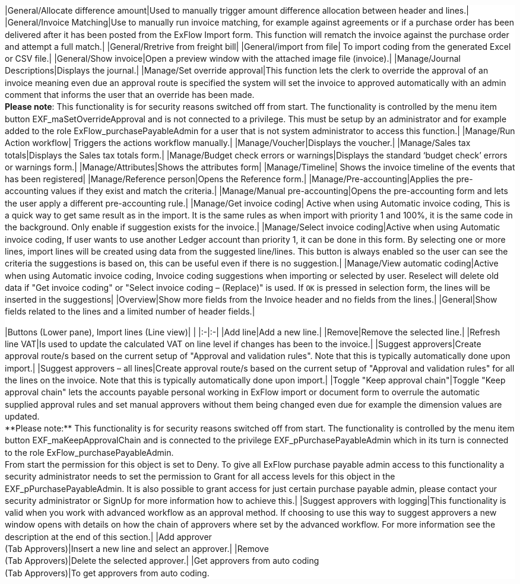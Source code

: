|General/Allocate difference amount|Used to manually trigger amount difference allocation between header and lines.|
|General/Invoice Matching|Use to manually run invoice matching, for example against agreements or if a purchase order has been delivered after it has been posted from the ExFlow Import form. This function will rematch the invoice against the purchase order and attempt a full match.|
|General/Rretrive from freight bill| 
|General/import from file| To import coding from the generated Excel or CSV file.|
|General/Show invoice|Open a preview window with the attached image file (invoice).|
|Manage/Journal Descriptions|Displays the journal.|
|Manage/Set override approval|This function lets the clerk to override the approval of an invoice meaning even due an approval route is specified the system will set the invoice to approved automatically with an admin comment that informs the user that an override has been made.<br/>**Please note**: This functionality is for security reasons switched off from start. The functionality is controlled by the menu item button EXF_maSetOverrideApproval and is not connected to a privilege. This must be setup by an administrator and for example added to the role ExFlow_purchasePayableAdmin for a user that is not system administrator to access this function.|
|Manage/Run Action workflow| Triggers the actions workflow manually.|
|Manage/Voucher|Displays the voucher.|
|Manage/Sales tax totals|Displays the Sales tax totals form.|
|Manage/Budget check errors or warnings|Displays the standard ‘budget check’ errors or warnings form.|
|Manage/Attributes|Shows the attributes form|
|Manage/Timeline| Shows the invoice timeline of the events that has been registered|
|Manage/Reference person|Opens the Reference form.|
|Manage/Pre-accounting|Applies the pre-accounting values if they exist and match the criteria.|
|Manage/Manual pre-accounting|Opens the pre-accounting form and lets the user apply a different pre-accounting rule.|
|Manage/Get invoice coding| Active when using Automatic invoice coding, This is a quick way to get same result as in the import. It is the same rules as when import with priority 1 and 100%, it is the same code in the background. Only enable if suggestion exists for the invoice.|
|Manage/Select invoice coding|Active when using Automatic invoice coding, If user wants to use another Ledger account than priority 1, it can be done in this form. By selecting one or more lines, import lines will be created using data from the suggested line/lines. This button is always enabled so the user can see the criteria the suggestions is based on, this can be useful even if there is no suggestion.​​|
|Manage/View automatic coding|Active when using Automatic invoice coding, Invoice coding suggestions when importing or selected by user. Reselect will delete old data if "Get invoice coding" or "Select invoice coding – (Replace)" is used. If `OK` is pressed in selection form, the lines will be inserted in the suggestions|
|Overview|Show more fields from the Invoice header and no fields from the lines.|
|General|Show fields related to the lines and a limited number of header fields.|
</div>

<div class="table-expanded-header">
|Buttons (Lower pane), Import lines (Line view)| |
|:-|:-|
|Add line|Add a new line.|
|Remove|Remove the selected line.|
|Refresh line VAT|Is used to update the calculated VAT on line level if changes has been to the invoice.|
|Suggest approvers|Create approval route/s based on the current setup of "Approval and validation rules". Note that this is typically automatically done upon import.|
|Suggest approvers – all lines|Create approval route/s based on the current setup of "Approval and validation rules" for all the lines on the invoice. Note that this is typically automatically done upon import.|
|Toggle "Keep approval chain"|Toggle "Keep approval chain" lets the accounts payable personal working in ExFlow import or document form to overrule the automatic supplied approval rules and set manual approvers without them being changed even due for example the dimension values are updated.<br/>**Please note:** This functionality is for security reasons switched off from start. The functionality is controlled by the menu item button EXF_maKeepApprovalChain and is connected to the privilege EXF_pPurchasePayableAdmin which in its turn is connected to the role ExFlow_purchasePayableAdmin.<br/>From start the permission for this object is set to Deny. To give all ExFlow purchase payable admin access to this functionality a security administrator needs to set the permission to Grant for all access levels for this object in the EXF_pPurchasePayableAdmin. It is also possible to grant access for just certain purchase payable admin, please contact your security administrator or SignUp for more information how to achieve this.|
|Suggest approvers with logging|This functionality is valid when you work with advanced workflow as an approval method. If choosing to use this way to suggest approvers a new window opens with details on how the chain of approvers where set by the advanced workflow. For more information see the description at the end of this section.|
|Add approver<br/>(Tab Approvers)|Insert a new line and select an approver.|
|Remove<br/>(Tab Approvers)|Delete the selected approver.|
|Get approvers from auto coding<br/>(Tab Approvers)|To get approvers from auto coding.
</div>
